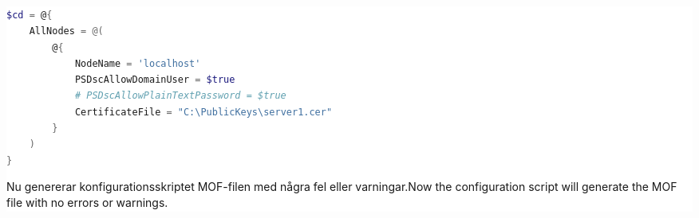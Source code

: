 ```powershell
$cd = @{
    AllNodes = @(
        @{
            NodeName = 'localhost'
            PSDscAllowDomainUser = $true
            # PSDscAllowPlainTextPassword = $true
            CertificateFile = "C:\PublicKeys\server1.cer"
        }
    )
}
```

<span data-ttu-id="8d5c9-168">Nu genererar konfigurationsskriptet MOF-filen med några fel eller varningar.</span><span class="sxs-lookup"><span data-stu-id="8d5c9-168">Now the configuration script will generate the MOF file with no errors or warnings.</span></span>
